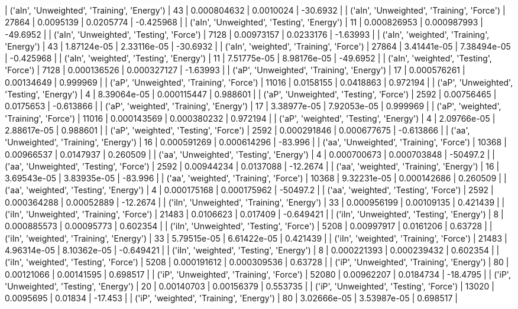 | ('aIn', 'Unweighted', 'Training', 'Energy')    |       43 | 0.000804632 | 0.0010024   |    -30.6932    |
| ('aIn', 'Unweighted', 'Training', 'Force')     |    27864 | 0.0095139   | 0.0205774   |     -0.425968  |
| ('aIn', 'Unweighted', 'Testing', 'Energy')     |       11 | 0.000826953 | 0.000987993 |    -49.6952    |
| ('aIn', 'Unweighted', 'Testing', 'Force')      |     7128 | 0.00973157  | 0.0233176   |     -1.63993   |
| ('aIn', 'weighted', 'Training', 'Energy')      |       43 | 1.87124e-05 | 2.33116e-05 |    -30.6932    |
| ('aIn', 'weighted', 'Training', 'Force')       |    27864 | 3.41441e-05 | 7.38494e-05 |     -0.425968  |
| ('aIn', 'weighted', 'Testing', 'Energy')       |       11 | 7.51775e-05 | 8.98176e-05 |    -49.6952    |
| ('aIn', 'weighted', 'Testing', 'Force')        |     7128 | 0.000136526 | 0.000327127 |     -1.63993   |
| ('aP', 'Unweighted', 'Training', 'Energy')     |       17 | 0.000576261 | 0.00134649  |      0.999969  |
| ('aP', 'Unweighted', 'Training', 'Force')      |    11016 | 0.0158155   | 0.0418863   |      0.972194  |
| ('aP', 'Unweighted', 'Testing', 'Energy')      |        4 | 8.39064e-05 | 0.000115447 |      0.988601  |
| ('aP', 'Unweighted', 'Testing', 'Force')       |     2592 | 0.00756465  | 0.0175653   |     -0.613866  |
| ('aP', 'weighted', 'Training', 'Energy')       |       17 | 3.38977e-05 | 7.92053e-05 |      0.999969  |
| ('aP', 'weighted', 'Training', 'Force')        |    11016 | 0.000143569 | 0.000380232 |      0.972194  |
| ('aP', 'weighted', 'Testing', 'Energy')        |        4 | 2.09766e-05 | 2.88617e-05 |      0.988601  |
| ('aP', 'weighted', 'Testing', 'Force')         |     2592 | 0.000291846 | 0.000677675 |     -0.613866  |
| ('aa', 'Unweighted', 'Training', 'Energy')     |       16 | 0.000591269 | 0.000614296 |    -83.996     |
| ('aa', 'Unweighted', 'Training', 'Force')      |    10368 | 0.00966537  | 0.0147937   |      0.260509  |
| ('aa', 'Unweighted', 'Testing', 'Energy')      |        4 | 0.000700673 | 0.000703848 | -50497.2       |
| ('aa', 'Unweighted', 'Testing', 'Force')       |     2592 | 0.00944234  | 0.0137088   |    -12.2674    |
| ('aa', 'weighted', 'Training', 'Energy')       |       16 | 3.69543e-05 | 3.83935e-05 |    -83.996     |
| ('aa', 'weighted', 'Training', 'Force')        |    10368 | 9.32231e-05 | 0.000142686 |      0.260509  |
| ('aa', 'weighted', 'Testing', 'Energy')        |        4 | 0.000175168 | 0.000175962 | -50497.2       |
| ('aa', 'weighted', 'Testing', 'Force')         |     2592 | 0.000364288 | 0.00052889  |    -12.2674    |
| ('iIn', 'Unweighted', 'Training', 'Energy')    |       33 | 0.000956199 | 0.00109135  |      0.421439  |
| ('iIn', 'Unweighted', 'Training', 'Force')     |    21483 | 0.0106623   | 0.017409    |     -0.649421  |
| ('iIn', 'Unweighted', 'Testing', 'Energy')     |        8 | 0.000885573 | 0.00095773  |      0.602354  |
| ('iIn', 'Unweighted', 'Testing', 'Force')      |     5208 | 0.00997917  | 0.0161206   |      0.63728   |
| ('iIn', 'weighted', 'Training', 'Energy')      |       33 | 5.79515e-05 | 6.61422e-05 |      0.421439  |
| ('iIn', 'weighted', 'Training', 'Force')       |    21483 | 4.96314e-05 | 8.10362e-05 |     -0.649421  |
| ('iIn', 'weighted', 'Testing', 'Energy')       |        8 | 0.000221393 | 0.000239432 |      0.602354  |
| ('iIn', 'weighted', 'Testing', 'Force')        |     5208 | 0.000191612 | 0.000309536 |      0.63728   |
| ('iP', 'Unweighted', 'Training', 'Energy')     |       80 | 0.00121066  | 0.00141595  |      0.698517  |
| ('iP', 'Unweighted', 'Training', 'Force')      |    52080 | 0.00962207  | 0.0184734   |    -18.4795    |
| ('iP', 'Unweighted', 'Testing', 'Energy')      |       20 | 0.00140703  | 0.00156379  |      0.553735  |
| ('iP', 'Unweighted', 'Testing', 'Force')       |    13020 | 0.0095695   | 0.01834     |    -17.453     |
| ('iP', 'weighted', 'Training', 'Energy')       |       80 | 3.02666e-05 | 3.53987e-05 |      0.698517  |